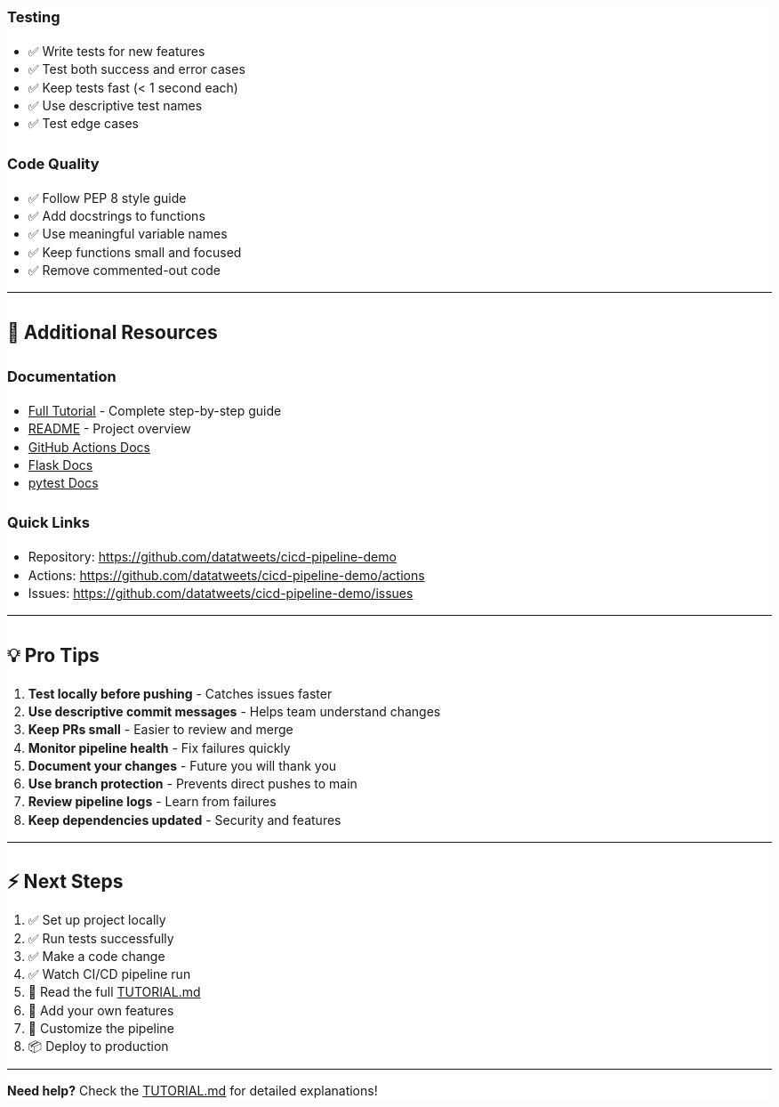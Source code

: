 ### Testing
- ✅ Write tests for new features
- ✅ Test both success and error cases
- ✅ Keep tests fast (< 1 second each)
- ✅ Use descriptive test names
- ✅ Test edge cases

### Code Quality
- ✅ Follow PEP 8 style guide
- ✅ Add docstrings to functions
- ✅ Use meaningful variable names
- ✅ Keep functions small and focused
- ✅ Remove commented-out code

---

## 📖 Additional Resources

### Documentation
- [Full Tutorial](TUTORIAL.md) - Complete step-by-step guide
- [README](README.md) - Project overview
- [GitHub Actions Docs](https://docs.github.com/en/actions)
- [Flask Docs](https://flask.palletsprojects.com/)
- [pytest Docs](https://docs.pytest.org/)

### Quick Links
- Repository: https://github.com/datatweets/cicd-pipeline-demo
- Actions: https://github.com/datatweets/cicd-pipeline-demo/actions
- Issues: https://github.com/datatweets/cicd-pipeline-demo/issues

---

## 💡 Pro Tips

1. **Test locally before pushing** - Catches issues faster
2. **Use descriptive commit messages** - Helps team understand changes
3. **Keep PRs small** - Easier to review and merge
4. **Monitor pipeline health** - Fix failures quickly
5. **Document your changes** - Future you will thank you
6. **Use branch protection** - Prevents direct pushes to main
7. **Review pipeline logs** - Learn from failures
8. **Keep dependencies updated** - Security and features

---

## ⚡ Next Steps

1. ✅ Set up project locally
2. ✅ Run tests successfully
3. ✅ Make a code change
4. ✅ Watch CI/CD pipeline run
5. 📖 Read the full [TUTORIAL.md](TUTORIAL.md)
6. 🚀 Add your own features
7. 🔧 Customize the pipeline
8. 📦 Deploy to production

---

**Need help?** Check the [TUTORIAL.md](TUTORIAL.md) for detailed explanations!
